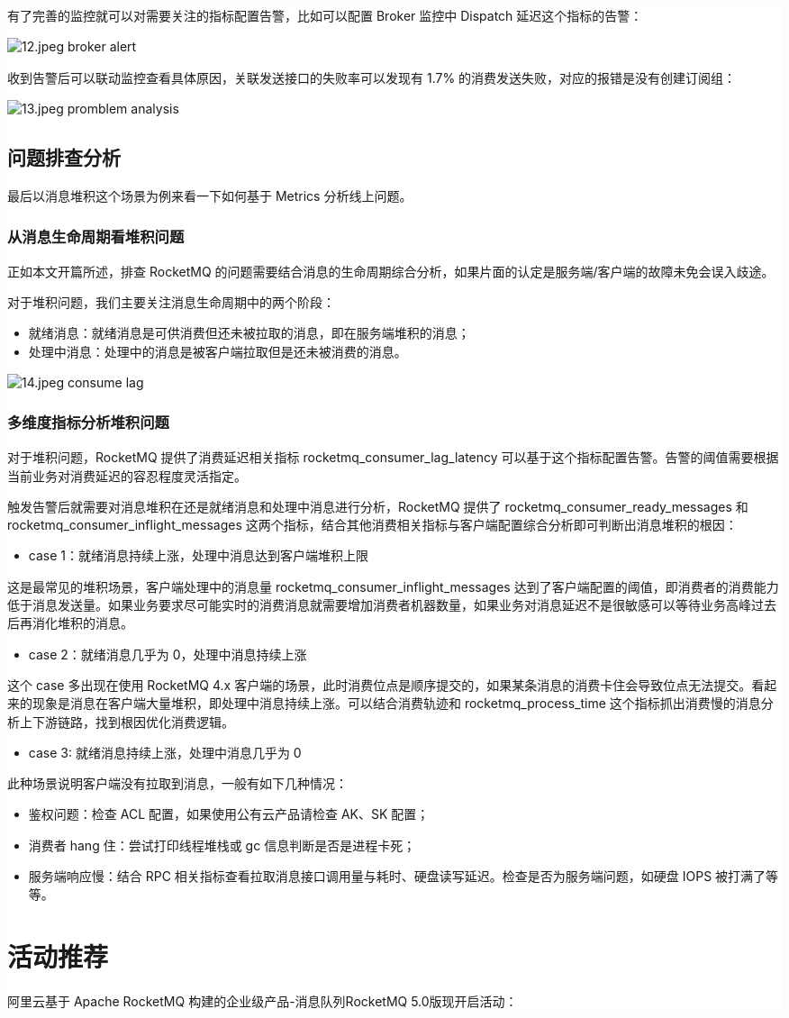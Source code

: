 有了完善的监控就可以对需要关注的指标配置告警，比如可以配置 Broker 监控中 Dispatch 延迟这个指标的告警：

![12.jpeg](https://intranetproxy.alipay.com/skylark/lark/0/2023/jpeg/59356401/1680501497952-6a59603e-6899-4025-8cc5-55f4a0b09fb0.jpeg#clientId=ua1a26c2d-144a-4&height=2180&id=lbC3Z&name=12.jpeg&originHeight=2180&originWidth=1320&originalType=binary&ratio=1&rotation=0&showTitle=false&status=done&style=none&taskId=u9a85f933-0097-4edf-937d-f4ba9d26bcf&title=&width=1320)
broker alert

收到告警后可以联动监控查看具体原因，关联发送接口的失败率可以发现有 1.7% 的消费发送失败，对应的报错是没有创建订阅组：

![13.jpeg](https://intranetproxy.alipay.com/skylark/lark/0/2023/jpeg/59356401/1680501498482-6ca45e78-60bb-4945-98f7-77a9e5c414a4.jpeg#clientId=ua1a26c2d-144a-4&height=600&id=IxCVp&name=13.jpeg&originHeight=600&originWidth=2416&originalType=binary&ratio=1&rotation=0&showTitle=false&status=done&style=none&taskId=ue35281b7-d3c4-43aa-8718-2b7d6c894cd&title=&width=2416)
promblem analysis

## 问题排查分析

最后以消息堆积这个场景为例来看一下如何基于 Metrics 分析线上问题。

### 从消息生命周期看堆积问题

正如本文开篇所述，排查 RocketMQ 的问题需要结合消息的生命周期综合分析，如果片面的认定是服务端/客户端的故障未免会误入歧途。

对于堆积问题，我们主要关注消息生命周期中的两个阶段：

- 就绪消息：就绪消息是可供消费但还未被拉取的消息，即在服务端堆积的消息；
- 处理中消息：处理中的消息是被客户端拉取但是还未被消费的消息。

![14.jpeg](https://intranetproxy.alipay.com/skylark/lark/0/2023/jpeg/59356401/1680501498590-7e836bbd-c9fd-4692-9faf-d2e8578b2676.jpeg#clientId=ua1a26c2d-144a-4&height=784&id=QNmRX&name=14.jpeg&originHeight=784&originWidth=2008&originalType=binary&ratio=1&rotation=0&showTitle=false&status=done&style=none&taskId=ua065d6d1-2147-43e2-8270-df05994db65&title=&width=2008)
consume lag

### 多维度指标分析堆积问题

对于堆积问题，RocketMQ 提供了消费延迟相关指标 rocketmq_consumer_lag_latency 可以基于这个指标配置告警。告警的阈值需要根据当前业务对消费延迟的容忍程度灵活指定。

触发告警后就需要对消息堆积在还是就绪消息和处理中消息进行分析，RocketMQ 提供了 rocketmq_consumer_ready_messages 和 rocketmq_consumer_inflight_messages 这两个指标，结合其他消费相关指标与客户端配置综合分析即可判断出消息堆积的根因：

- case 1：就绪消息持续上涨，处理中消息达到客户端堆积上限

这是最常见的堆积场景，客户端处理中的消息量 rocketmq_consumer_inflight_messages 达到了客户端配置的阈值，即消费者的消费能力低于消息发送量。如果业务要求尽可能实时的消费消息就需要增加消费者机器数量，如果业务对消息延迟不是很敏感可以等待业务高峰过去后再消化堆积的消息。

- case 2：就绪消息几乎为 0，处理中消息持续上涨

这个 case 多出现在使用 RocketMQ 4.x 客户端的场景，此时消费位点是顺序提交的，如果某条消息的消费卡住会导致位点无法提交。看起来的现象是消息在客户端大量堆积，即处理中消息持续上涨。可以结合消费轨迹和 rocketmq_process_time 这个指标抓出消费慢的消息分析上下游链路，找到根因优化消费逻辑。

- case 3: 就绪消息持续上涨，处理中消息几乎为 0

此种场景说明客户端没有拉取到消息，一般有如下几种情况：

- 鉴权问题：检查 ACL 配置，如果使用公有云产品请检查 AK、SK 配置；

- 消费者 hang 住：尝试打印线程堆栈或 gc 信息判断是否是进程卡死；

- 服务端响应慢：结合 RPC 相关指标查看拉取消息接口调用量与耗时、硬盘读写延迟。检查是否为服务端问题，如硬盘 IOPS 被打满了等等。

# 活动推荐

阿里云基于 Apache RocketMQ 构建的企业级产品-消息队列RocketMQ 5.0版现开启活动：
